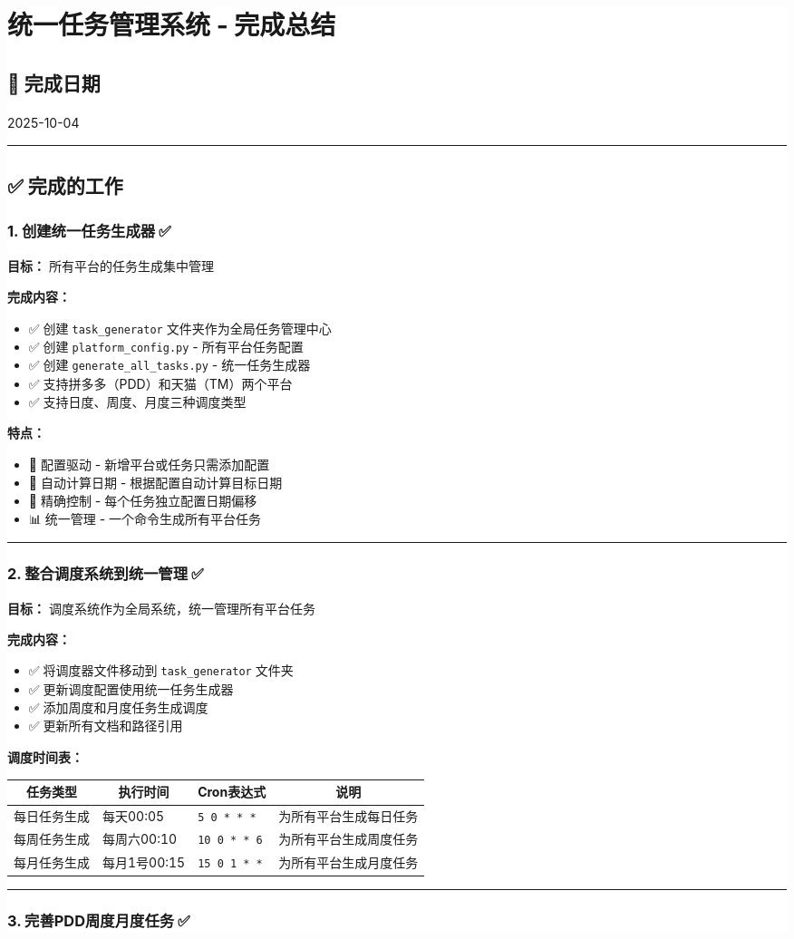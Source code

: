 # 统一任务管理系统 - 完成总结

## 📅 完成日期
2025-10-04

---

## ✅ 完成的工作

### 1. 创建统一任务生成器 ✅

**目标：** 所有平台的任务生成集中管理

**完成内容：**
- ✅ 创建 `task_generator` 文件夹作为全局任务管理中心
- ✅ 创建 `platform_config.py` - 所有平台任务配置
- ✅ 创建 `generate_all_tasks.py` - 统一任务生成器
- ✅ 支持拼多多（PDD）和天猫（TM）两个平台
- ✅ 支持日度、周度、月度三种调度类型

**特点：**
- 📝 配置驱动 - 新增平台或任务只需添加配置
- 🔄 自动计算日期 - 根据配置自动计算目标日期
- 🎯 精确控制 - 每个任务独立配置日期偏移
- 📊 统一管理 - 一个命令生成所有平台任务

---

### 2. 整合调度系统到统一管理 ✅

**目标：** 调度系统作为全局系统，统一管理所有平台任务

**完成内容：**
- ✅ 将调度器文件移动到 `task_generator` 文件夹
- ✅ 更新调度配置使用统一任务生成器
- ✅ 添加周度和月度任务生成调度
- ✅ 更新所有文档和路径引用

**调度时间表：**

| 任务类型 | 执行时间 | Cron表达式 | 说明 |
|---------|---------|-----------|------|
| 每日任务生成 | 每天00:05 | `5 0 * * *` | 为所有平台生成每日任务 |
| 每周任务生成 | 每周六00:10 | `10 0 * * 6` | 为所有平台生成周度任务 |
| 每月任务生成 | 每月1号00:15 | `15 0 1 * *` | 为所有平台生成月度任务 |

---

### 3. 完善PDD周度月度任务 ✅
